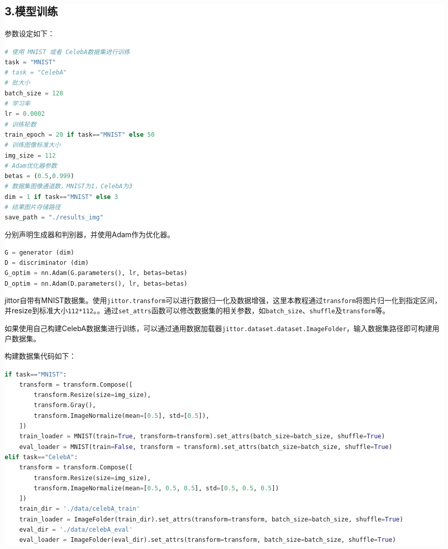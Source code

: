 ## 3.模型训练

参数设定如下：

```python
# 使用 MNIST 或者 CelebA数据集进行训练
task = "MNIST"
# task = "CelebA"
# 批大小
batch_size = 128
# 学习率
lr = 0.0002
# 训练轮数
train_epoch = 20 if task=="MNIST" else 50
# 训练图像标准大小
img_size = 112
# Adam优化器参数
betas = (0.5,0.999)
# 数据集图像通道数，MNIST为1，CelebA为3
dim = 1 if task=="MNIST" else 3
# 结果图片存储路径
save_path = "./results_img"
```

分别声明生成器和判别器，并使用Adam作为优化器。

```python
G = generator (dim)
D = discriminator (dim)
G_optim = nn.Adam(G.parameters(), lr, betas=betas)
D_optim = nn.Adam(D.parameters(), lr, betas=betas)
```

jittor自带有MNIST数据集。使用`jittor.transform`可以进行数据归一化及数据增强，这里本教程通过`transform`将图片归一化到指定区间，并resize到标准大小`112*112`。。通过`set_attrs`函数可以修改数据集的相关参数，如`batch_size`、`shuffle`及`transform`等。

如果使用自己构建CelebA数据集进行训练，可以通过通用数据加载器`jittor.dataset.dataset.ImageFolder`，输入数据集路径即可构建用户数据集。

构建数据集代码如下：

```python
if task=="MNIST":
    transform = transform.Compose([
        transform.Resize(size=img_size),
        transform.Gray(),
        transform.ImageNormalize(mean=[0.5], std=[0.5]),
    ])
    train_loader = MNIST(train=True, transform=transform).set_attrs(batch_size=batch_size, shuffle=True)
    eval_loader = MNIST(train=False, transform = transform).set_attrs(batch_size=batch_size, shuffle=True)
elif task=="CelebA":
    transform = transform.Compose([
        transform.Resize(size=img_size),
        transform.ImageNormalize(mean=[0.5, 0.5, 0.5], std=[0.5, 0.5, 0.5])
    ])
    train_dir = './data/celebA_train'
    train_loader = ImageFolder(train_dir).set_attrs(transform=transform, batch_size=batch_size, shuffle=True)
    eval_dir = './data/celebA_eval'
    eval_loader = ImageFolder(eval_dir).set_attrs(transform=transform, batch_size=batch_size, shuffle=True)
```
